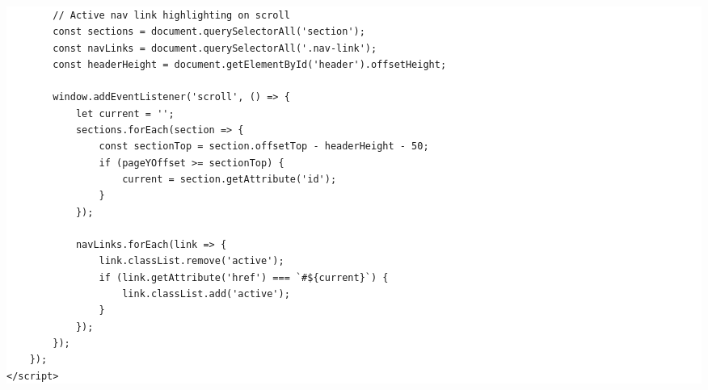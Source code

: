             // Active nav link highlighting on scroll
            const sections = document.querySelectorAll('section');
            const navLinks = document.querySelectorAll('.nav-link');
            const headerHeight = document.getElementById('header').offsetHeight;

            window.addEventListener('scroll', () => {
                let current = '';
                sections.forEach(section => {
                    const sectionTop = section.offsetTop - headerHeight - 50;
                    if (pageYOffset >= sectionTop) {
                        current = section.getAttribute('id');
                    }
                });

                navLinks.forEach(link => {
                    link.classList.remove('active');
                    if (link.getAttribute('href') === `#${current}`) {
                        link.classList.add('active');
                    }
                });
            });
        });
    </script>
</body>
</html>
